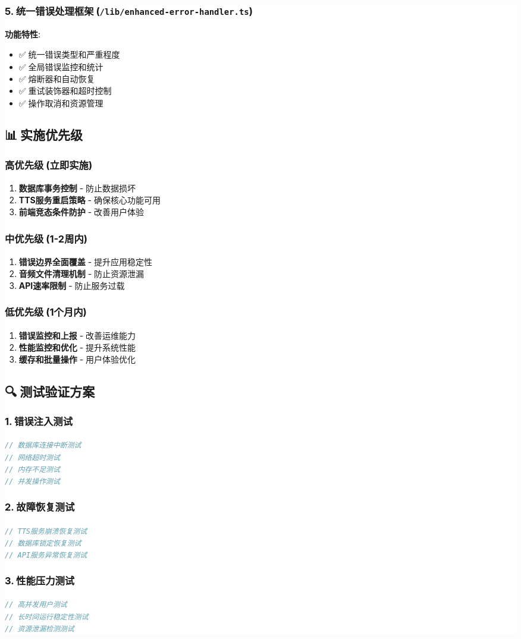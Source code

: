 ### 5. 统一错误处理框架 (`/lib/enhanced-error-handler.ts`)

**功能特性**:
- ✅ 统一错误类型和严重程度
- ✅ 全局错误监控和统计
- ✅ 熔断器和自动恢复
- ✅ 重试装饰器和超时控制
- ✅ 操作取消和资源管理

## 📊 实施优先级

### 高优先级 (立即实施)
1. **数据库事务控制** - 防止数据损坏
2. **TTS服务重启策略** - 确保核心功能可用
3. **前端竞态条件防护** - 改善用户体验

### 中优先级 (1-2周内)
1. **错误边界全面覆盖** - 提升应用稳定性
2. **音频文件清理机制** - 防止资源泄漏
3. **API速率限制** - 防止服务过载

### 低优先级 (1个月内)
1. **错误监控和上报** - 改善运维能力
2. **性能监控和优化** - 提升系统性能
3. **缓存和批量操作** - 用户体验优化

## 🔍 测试验证方案

### 1. 错误注入测试
```typescript
// 数据库连接中断测试
// 网络超时测试
// 内存不足测试
// 并发操作测试
```

### 2. 故障恢复测试
```typescript
// TTS服务崩溃恢复测试
// 数据库锁定恢复测试
// API服务异常恢复测试
```

### 3. 性能压力测试
```typescript
// 高并发用户测试
// 长时间运行稳定性测试
// 资源泄漏检测测试
```
